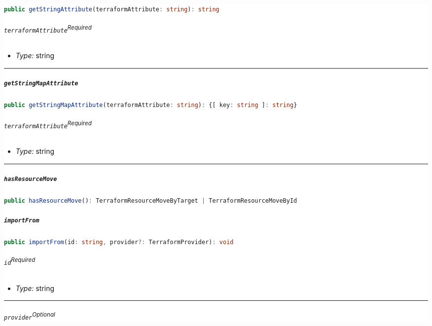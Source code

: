 ```typescript
public getStringAttribute(terraformAttribute: string): string
```

###### `terraformAttribute`<sup>Required</sup> <a name="terraformAttribute" id="@cdktf/provider-azurerm.sentinelDataConnectorDynamics365.SentinelDataConnectorDynamics365.getStringAttribute.parameter.terraformAttribute"></a>

- *Type:* string

---

##### `getStringMapAttribute` <a name="getStringMapAttribute" id="@cdktf/provider-azurerm.sentinelDataConnectorDynamics365.SentinelDataConnectorDynamics365.getStringMapAttribute"></a>

```typescript
public getStringMapAttribute(terraformAttribute: string): {[ key: string ]: string}
```

###### `terraformAttribute`<sup>Required</sup> <a name="terraformAttribute" id="@cdktf/provider-azurerm.sentinelDataConnectorDynamics365.SentinelDataConnectorDynamics365.getStringMapAttribute.parameter.terraformAttribute"></a>

- *Type:* string

---

##### `hasResourceMove` <a name="hasResourceMove" id="@cdktf/provider-azurerm.sentinelDataConnectorDynamics365.SentinelDataConnectorDynamics365.hasResourceMove"></a>

```typescript
public hasResourceMove(): TerraformResourceMoveByTarget | TerraformResourceMoveById
```

##### `importFrom` <a name="importFrom" id="@cdktf/provider-azurerm.sentinelDataConnectorDynamics365.SentinelDataConnectorDynamics365.importFrom"></a>

```typescript
public importFrom(id: string, provider?: TerraformProvider): void
```

###### `id`<sup>Required</sup> <a name="id" id="@cdktf/provider-azurerm.sentinelDataConnectorDynamics365.SentinelDataConnectorDynamics365.importFrom.parameter.id"></a>

- *Type:* string

---

###### `provider`<sup>Optional</sup> <a name="provider" id="@cdktf/provider-azurerm.sentinelDataConnectorDynamics365.SentinelDataConnectorDynamics365.importFrom.parameter.provider"></a>
